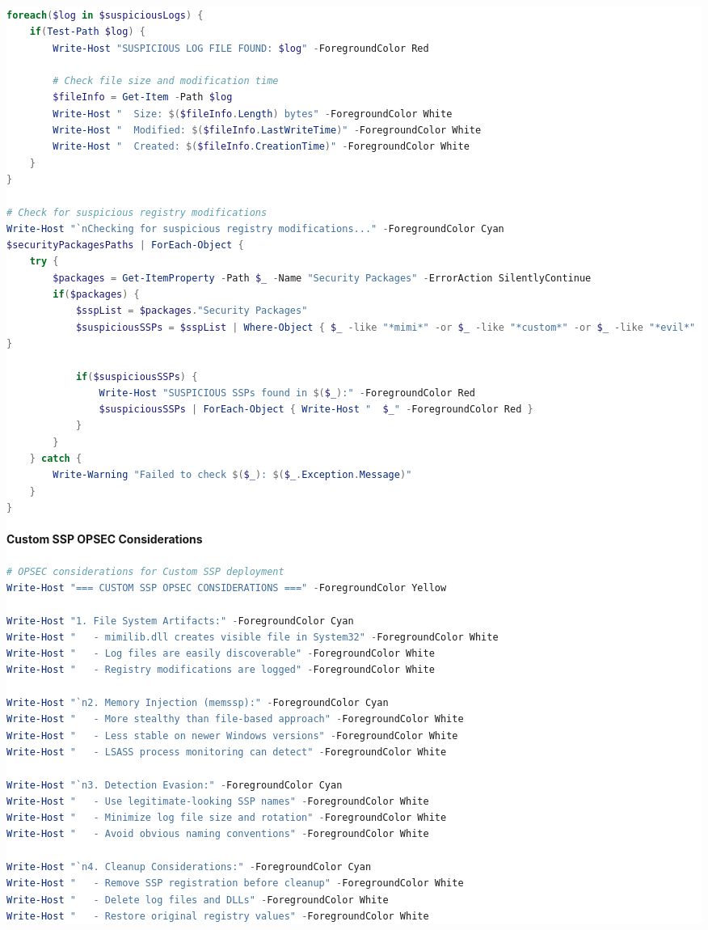 ```powershell
foreach($log in $suspiciousLogs) {
    if(Test-Path $log) {
        Write-Host "SUSPICIOUS LOG FILE FOUND: $log" -ForegroundColor Red
        
        # Check file size and modification time
        $fileInfo = Get-Item -Path $log
        Write-Host "  Size: $($fileInfo.Length) bytes" -ForegroundColor White
        Write-Host "  Modified: $($fileInfo.LastWriteTime)" -ForegroundColor White
        Write-Host "  Created: $($fileInfo.CreationTime)" -ForegroundColor White
    }
}

# Check for suspicious registry modifications
Write-Host "`nChecking for suspicious registry modifications..." -ForegroundColor Cyan
$securityPackagesPaths | ForEach-Object {
    try {
        $packages = Get-ItemProperty -Path $_ -Name "Security Packages" -ErrorAction SilentlyContinue
        if($packages) {
            $sspList = $packages."Security Packages"
            $suspiciousSSPs = $sspList | Where-Object { $_ -like "*mimi*" -or $_ -like "*custom*" -or $_ -like "*evil*" }
            
            if($suspiciousSSPs) {
                Write-Host "SUSPICIOUS SSPs found in $($_):" -ForegroundColor Red
                $suspiciousSSPs | ForEach-Object { Write-Host "  $_" -ForegroundColor Red }
            }
        }
    } catch {
        Write-Warning "Failed to check $($_): $($_.Exception.Message)"
    }
}
```

#### **Custom SSP OPSEC Considerations**
```powershell
# OPSEC considerations for Custom SSP deployment
Write-Host "=== CUSTOM SSP OPSEC CONSIDERATIONS ===" -ForegroundColor Yellow

Write-Host "1. File System Artifacts:" -ForegroundColor Cyan
Write-Host "   - mimilib.dll creates visible file in System32" -ForegroundColor White
Write-Host "   - Log files are easily discoverable" -ForegroundColor White
Write-Host "   - Registry modifications are logged" -ForegroundColor White

Write-Host "`n2. Memory Injection (memssp):" -ForegroundColor Cyan
Write-Host "   - More stealthy than file-based approach" -ForegroundColor White
Write-Host "   - Less stable on newer Windows versions" -ForegroundColor White
Write-Host "   - LSASS process monitoring can detect" -ForegroundColor White

Write-Host "`n3. Detection Evasion:" -ForegroundColor Cyan
Write-Host "   - Use legitimate-looking SSP names" -ForegroundColor White
Write-Host "   - Minimize log file size and rotation" -ForegroundColor White
Write-Host "   - Avoid obvious naming conventions" -ForegroundColor White

Write-Host "`n4. Cleanup Considerations:" -ForegroundColor Cyan
Write-Host "   - Remove SSP registration before cleanup" -ForegroundColor White
Write-Host "   - Delete log files and DLLs" -ForegroundColor White
Write-Host "   - Restore original registry values" -ForegroundColor White
```
